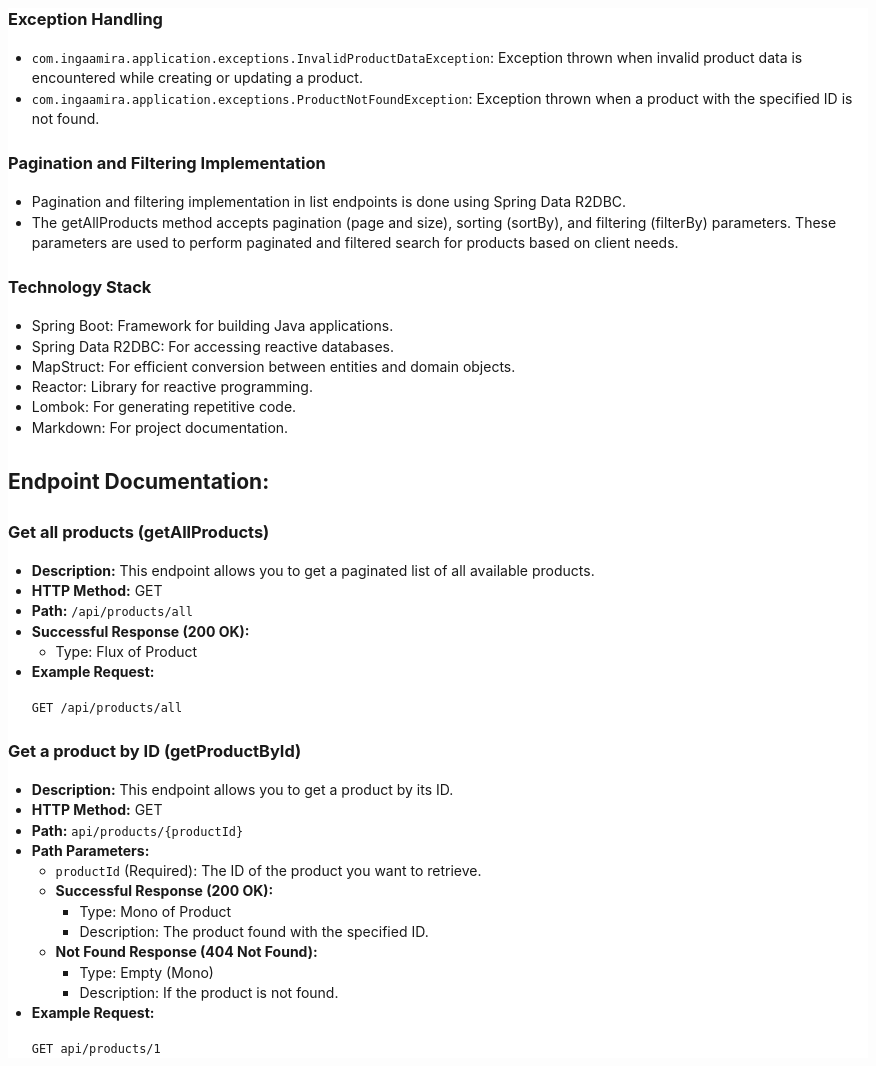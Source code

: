 ### Exception Handling

- `com.ingaamira.application.exceptions.InvalidProductDataException`: Exception thrown when invalid product data is encountered while creating or updating a product.
- `com.ingaamira.application.exceptions.ProductNotFoundException`: Exception thrown when a product with the specified ID is not found.

### Pagination and Filtering Implementation

- Pagination and filtering implementation in list endpoints is done using Spring Data R2DBC.
- The getAllProducts method accepts pagination (page and size), sorting (sortBy), and filtering (filterBy) parameters. These parameters are used to perform paginated and filtered search for products based on client needs.

### Technology Stack

- Spring Boot: Framework for building Java applications.
- Spring Data R2DBC: For accessing reactive databases.
- MapStruct: For efficient conversion between entities and domain objects.
- Reactor: Library for reactive programming.
- Lombok: For generating repetitive code.
- Markdown: For project documentation.

## Endpoint Documentation:

### Get all products (getAllProducts)

- **Description:** This endpoint allows you to get a paginated list of all available products.
- **HTTP Method:** GET
- **Path:** `/api/products/all`
- **Successful Response (200 OK):**
    - Type: Flux of Product
- **Example Request:**
    ```http
    GET /api/products/all
    ```

### Get a product by ID (getProductById)

- **Description:** This endpoint allows you to get a product by its ID.
- **HTTP Method:** GET
- **Path:** `api/products/{productId}`
- **Path Parameters:**
    - `productId` (Required): The ID of the product you want to retrieve.
  - **Successful Response (200 OK):**
    - Type: Mono of Product
    - Description: The product found with the specified ID.
  - **Not Found Response (404 Not Found):**
    - Type: Empty (Mono<Void>)
    - Description: If the product is not found.
- **Example Request:**
    ```http
    GET api/products/1
    ```

